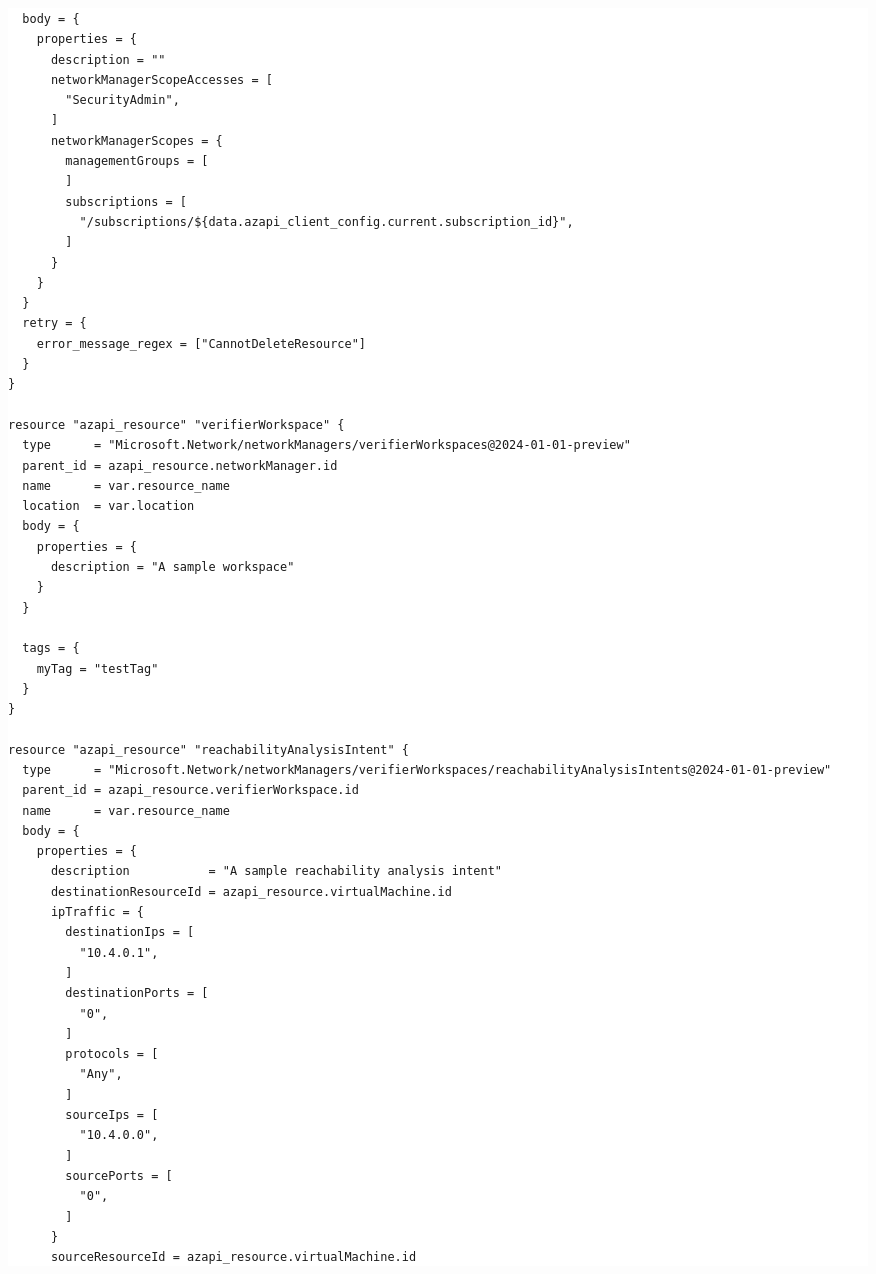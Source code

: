 ```hcl
  body = {
    properties = {
      description = ""
      networkManagerScopeAccesses = [
        "SecurityAdmin",
      ]
      networkManagerScopes = {
        managementGroups = [
        ]
        subscriptions = [
          "/subscriptions/${data.azapi_client_config.current.subscription_id}",
        ]
      }
    }
  }
  retry = {
    error_message_regex = ["CannotDeleteResource"]
  }
}

resource "azapi_resource" "verifierWorkspace" {
  type      = "Microsoft.Network/networkManagers/verifierWorkspaces@2024-01-01-preview"
  parent_id = azapi_resource.networkManager.id
  name      = var.resource_name
  location  = var.location
  body = {
    properties = {
      description = "A sample workspace"
    }
  }

  tags = {
    myTag = "testTag"
  }
}

resource "azapi_resource" "reachabilityAnalysisIntent" {
  type      = "Microsoft.Network/networkManagers/verifierWorkspaces/reachabilityAnalysisIntents@2024-01-01-preview"
  parent_id = azapi_resource.verifierWorkspace.id
  name      = var.resource_name
  body = {
    properties = {
      description           = "A sample reachability analysis intent"
      destinationResourceId = azapi_resource.virtualMachine.id
      ipTraffic = {
        destinationIps = [
          "10.4.0.1",
        ]
        destinationPorts = [
          "0",
        ]
        protocols = [
          "Any",
        ]
        sourceIps = [
          "10.4.0.0",
        ]
        sourcePorts = [
          "0",
        ]
      }
      sourceResourceId = azapi_resource.virtualMachine.id
```
